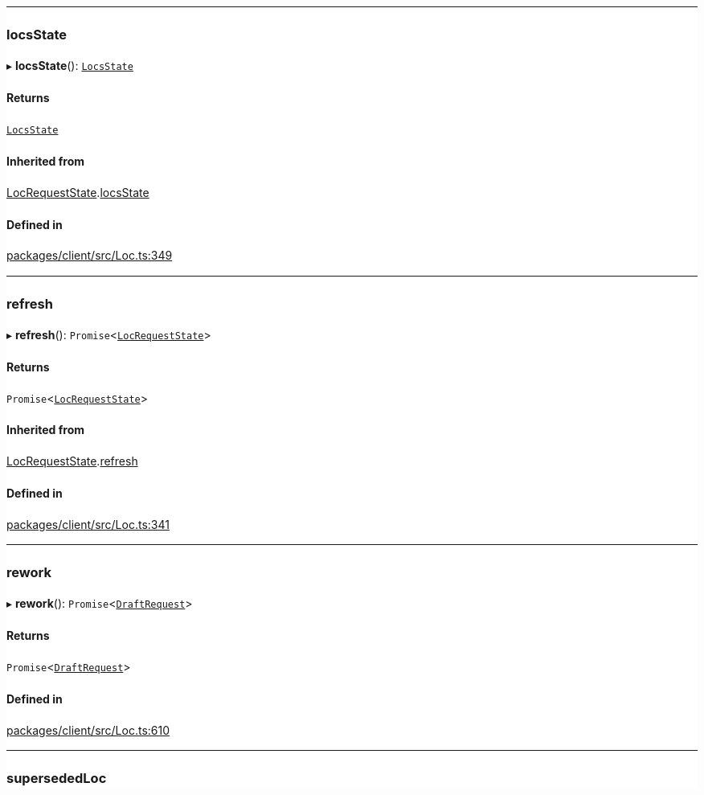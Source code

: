 ___

### locsState

▸ **locsState**(): [`LocsState`](Client.LocsState.md)

#### Returns

[`LocsState`](Client.LocsState.md)

#### Inherited from

[LocRequestState](Client.LocRequestState.md).[locsState](Client.LocRequestState.md#locsstate)

#### Defined in

[packages/client/src/Loc.ts:349](https://github.com/logion-network/logion-api/blob/main/packages/client/src/Loc.ts#L349)

___

### refresh

▸ **refresh**(): `Promise`<[`LocRequestState`](Client.LocRequestState.md)\>

#### Returns

`Promise`<[`LocRequestState`](Client.LocRequestState.md)\>

#### Inherited from

[LocRequestState](Client.LocRequestState.md).[refresh](Client.LocRequestState.md#refresh)

#### Defined in

[packages/client/src/Loc.ts:341](https://github.com/logion-network/logion-api/blob/main/packages/client/src/Loc.ts#L341)

___

### rework

▸ **rework**(): `Promise`<[`DraftRequest`](Client.DraftRequest.md)\>

#### Returns

`Promise`<[`DraftRequest`](Client.DraftRequest.md)\>

#### Defined in

[packages/client/src/Loc.ts:610](https://github.com/logion-network/logion-api/blob/main/packages/client/src/Loc.ts#L610)

___

### supersededLoc
